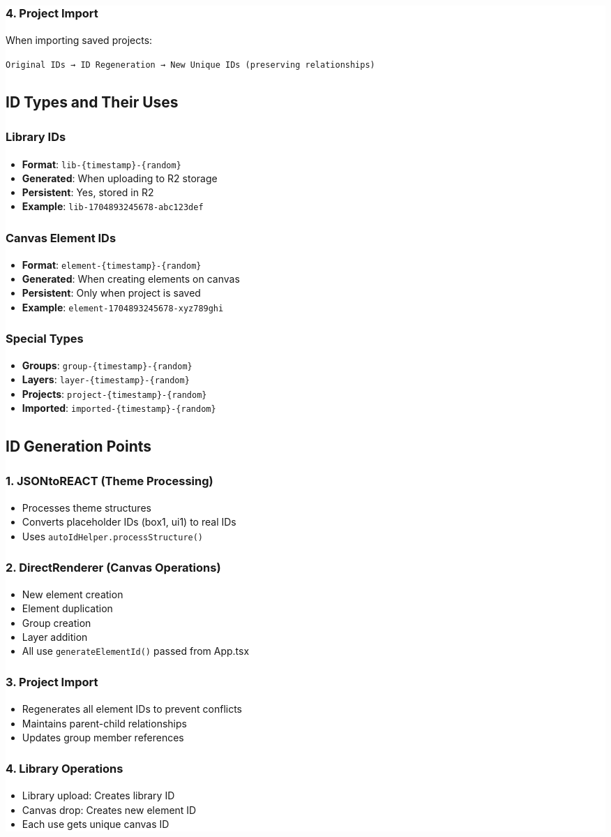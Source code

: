 ### 4. Project Import
When importing saved projects:
```
Original IDs → ID Regeneration → New Unique IDs (preserving relationships)
```

## ID Types and Their Uses

### Library IDs
- **Format**: `lib-{timestamp}-{random}`
- **Generated**: When uploading to R2 storage
- **Persistent**: Yes, stored in R2
- **Example**: `lib-1704893245678-abc123def`

### Canvas Element IDs  
- **Format**: `element-{timestamp}-{random}`
- **Generated**: When creating elements on canvas
- **Persistent**: Only when project is saved
- **Example**: `element-1704893245678-xyz789ghi`

### Special Types
- **Groups**: `group-{timestamp}-{random}`
- **Layers**: `layer-{timestamp}-{random}`
- **Projects**: `project-{timestamp}-{random}`
- **Imported**: `imported-{timestamp}-{random}`

## ID Generation Points

### 1. JSONtoREACT (Theme Processing)
- Processes theme structures
- Converts placeholder IDs (box1, ui1) to real IDs
- Uses `autoIdHelper.processStructure()`

### 2. DirectRenderer (Canvas Operations)
- New element creation
- Element duplication
- Group creation
- Layer addition
- All use `generateElementId()` passed from App.tsx

### 3. Project Import
- Regenerates all element IDs to prevent conflicts
- Maintains parent-child relationships
- Updates group member references

### 4. Library Operations
- Library upload: Creates library ID
- Canvas drop: Creates new element ID
- Each use gets unique canvas ID
